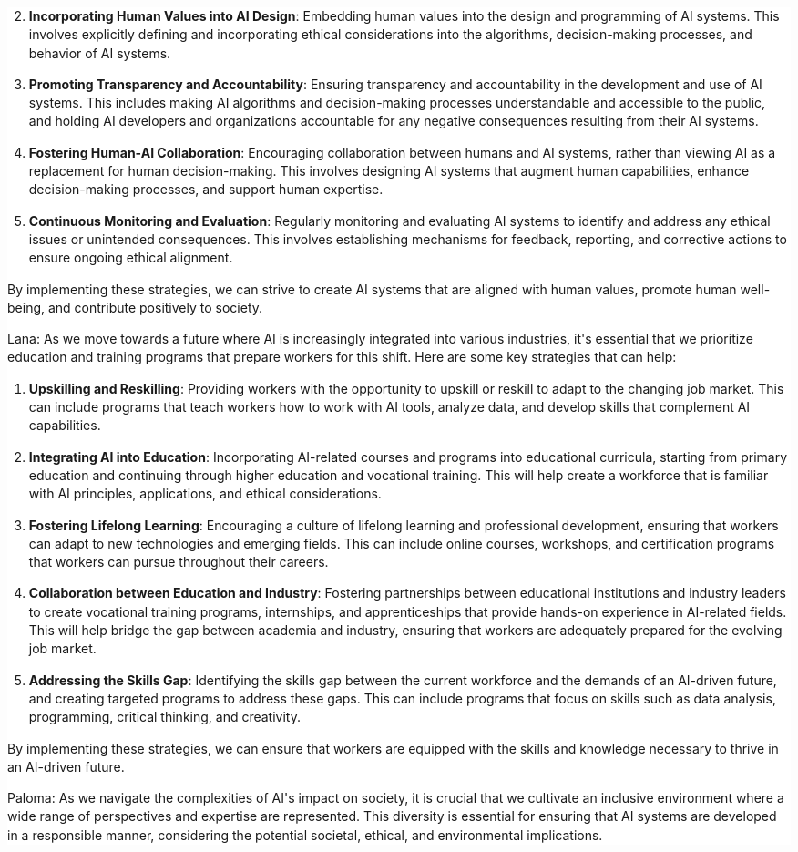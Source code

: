 2. **Incorporating Human Values into AI Design**: Embedding human values into the design and programming of AI systems. This involves explicitly defining and incorporating ethical considerations into the algorithms, decision-making processes, and behavior of AI systems.
    
3. **Promoting Transparency and Accountability**: Ensuring transparency and accountability in the development and use of AI systems. This includes making AI algorithms and decision-making processes understandable and accessible to the public, and holding AI developers and organizations accountable for any negative consequences resulting from their AI systems.
    
4. **Fostering Human-AI Collaboration**: Encouraging collaboration between humans and AI systems, rather than viewing AI as a replacement for human decision-making. This involves designing AI systems that augment human capabilities, enhance decision-making processes, and support human expertise.
    
5. **Continuous Monitoring and Evaluation**: Regularly monitoring and evaluating AI systems to identify and address any ethical issues or unintended consequences. This involves establishing mechanisms for feedback, reporting, and corrective actions to ensure ongoing ethical alignment.
    

By implementing these strategies, we can strive to create AI systems that are aligned with human values, promote human well-being, and contribute positively to society.

Lana: As we move towards a future where AI is increasingly integrated into various industries, it's essential that we prioritize education and training programs that prepare workers for this shift. Here are some key strategies that can help:

1. **Upskilling and Reskilling**: Providing workers with the opportunity to upskill or reskill to adapt to the changing job market. This can include programs that teach workers how to work with AI tools, analyze data, and develop skills that complement AI capabilities.
    
2. **Integrating AI into Education**: Incorporating AI-related courses and programs into educational curricula, starting from primary education and continuing through higher education and vocational training. This will help create a workforce that is familiar with AI principles, applications, and ethical considerations.
    
3. **Fostering Lifelong Learning**: Encouraging a culture of lifelong learning and professional development, ensuring that workers can adapt to new technologies and emerging fields. This can include online courses, workshops, and certification programs that workers can pursue throughout their careers.
    
4. **Collaboration between Education and Industry**: Fostering partnerships between educational institutions and industry leaders to create vocational training programs, internships, and apprenticeships that provide hands-on experience in AI-related fields. This will help bridge the gap between academia and industry, ensuring that workers are adequately prepared for the evolving job market.
    
5. **Addressing the Skills Gap**: Identifying the skills gap between the current workforce and the demands of an AI-driven future, and creating targeted programs to address these gaps. This can include programs that focus on skills such as data analysis, programming, critical thinking, and creativity.
    
By implementing these strategies, we can ensure that workers are equipped with the skills and knowledge necessary to thrive in an AI-driven future.

Paloma: As we navigate the complexities of AI's impact on society, it is crucial that we cultivate an inclusive environment where a wide range of perspectives and expertise are represented. This diversity is essential for ensuring that AI systems are developed in a responsible manner, considering the potential societal, ethical, and environmental implications.
